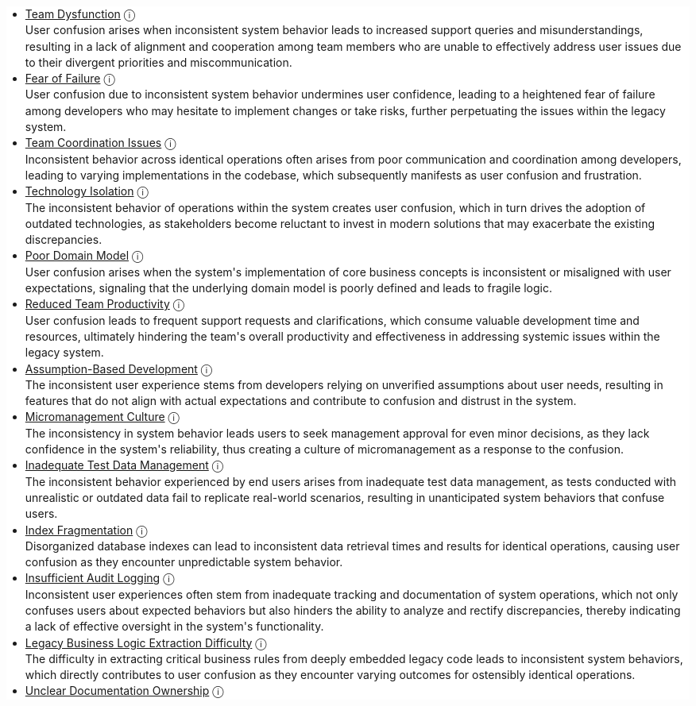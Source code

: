 - [Team Dysfunction](team-dysfunction.md) <span class="info-tooltip" title="Confidence: 0.396, Strength: 0.918">ⓘ</span>
<br/>  User confusion arises when inconsistent system behavior leads to increased support queries and misunderstandings, resulting in a lack of alignment and cooperation among team members who are unable to effectively address user issues due to their divergent priorities and miscommunication.
- [Fear of Failure](fear-of-failure.md) <span class="info-tooltip" title="Confidence: 0.394, Strength: 0.927">ⓘ</span>
<br/>  User confusion due to inconsistent system behavior undermines user confidence, leading to a heightened fear of failure among developers who may hesitate to implement changes or take risks, further perpetuating the issues within the legacy system.
- [Team Coordination Issues](team-coordination-issues.md) <span class="info-tooltip" title="Confidence: 0.391, Strength: 0.925">ⓘ</span>
<br/>  Inconsistent behavior across identical operations often arises from poor communication and coordination among developers, leading to varying implementations in the codebase, which subsequently manifests as user confusion and frustration.
- [Technology Isolation](technology-isolation.md) <span class="info-tooltip" title="Confidence: 0.385, Strength: 0.917">ⓘ</span>
<br/>  The inconsistent behavior of operations within the system creates user confusion, which in turn drives the adoption of outdated technologies, as stakeholders become reluctant to invest in modern solutions that may exacerbate the existing discrepancies.
- [Poor Domain Model](poor-domain-model.md) <span class="info-tooltip" title="Confidence: 0.385, Strength: 0.955">ⓘ</span>
<br/>  User confusion arises when the system's implementation of core business concepts is inconsistent or misaligned with user expectations, signaling that the underlying domain model is poorly defined and leads to fragile logic.
- [Reduced Team Productivity](reduced-team-productivity.md) <span class="info-tooltip" title="Confidence: 0.384, Strength: 0.944">ⓘ</span>
<br/>  User confusion leads to frequent support requests and clarifications, which consume valuable development time and resources, ultimately hindering the team's overall productivity and effectiveness in addressing systemic issues within the legacy system.
- [Assumption-Based Development](assumption-based-development.md) <span class="info-tooltip" title="Confidence: 0.383, Strength: 0.873">ⓘ</span>
<br/>  The inconsistent user experience stems from developers relying on unverified assumptions about user needs, resulting in features that do not align with actual expectations and contribute to confusion and distrust in the system.
- [Micromanagement Culture](micromanagement-culture.md) <span class="info-tooltip" title="Confidence: 0.383, Strength: 0.735">ⓘ</span>
<br/>  The inconsistency in system behavior leads users to seek management approval for even minor decisions, as they lack confidence in the system's reliability, thus creating a culture of micromanagement as a response to the confusion.
- [Inadequate Test Data Management](inadequate-test-data-management.md) <span class="info-tooltip" title="Confidence: 0.378, Strength: 0.909">ⓘ</span>
<br/>  The inconsistent behavior experienced by end users arises from inadequate test data management, as tests conducted with unrealistic or outdated data fail to replicate real-world scenarios, resulting in unanticipated system behaviors that confuse users.
- [Index Fragmentation](index-fragmentation.md) <span class="info-tooltip" title="Confidence: 0.373, Strength: 0.886">ⓘ</span>
<br/>  Disorganized database indexes can lead to inconsistent data retrieval times and results for identical operations, causing user confusion as they encounter unpredictable system behavior.
- [Insufficient Audit Logging](insufficient-audit-logging.md) <span class="info-tooltip" title="Confidence: 0.373, Strength: 0.847">ⓘ</span>
<br/>  Inconsistent user experiences often stem from inadequate tracking and documentation of system operations, which not only confuses users about expected behaviors but also hinders the ability to analyze and rectify discrepancies, thereby indicating a lack of effective oversight in the system's functionality.
- [Legacy Business Logic Extraction Difficulty](legacy-business-logic-extraction-difficulty.md) <span class="info-tooltip" title="Confidence: 0.367, Strength: 0.864">ⓘ</span>
<br/>  The difficulty in extracting critical business rules from deeply embedded legacy code leads to inconsistent system behaviors, which directly contributes to user confusion as they encounter varying outcomes for ostensibly identical operations.
- [Unclear Documentation Ownership](unclear-documentation-ownership.md) <span class="info-tooltip" title="Confidence: 0.366, Strength: 0.892">ⓘ</span>